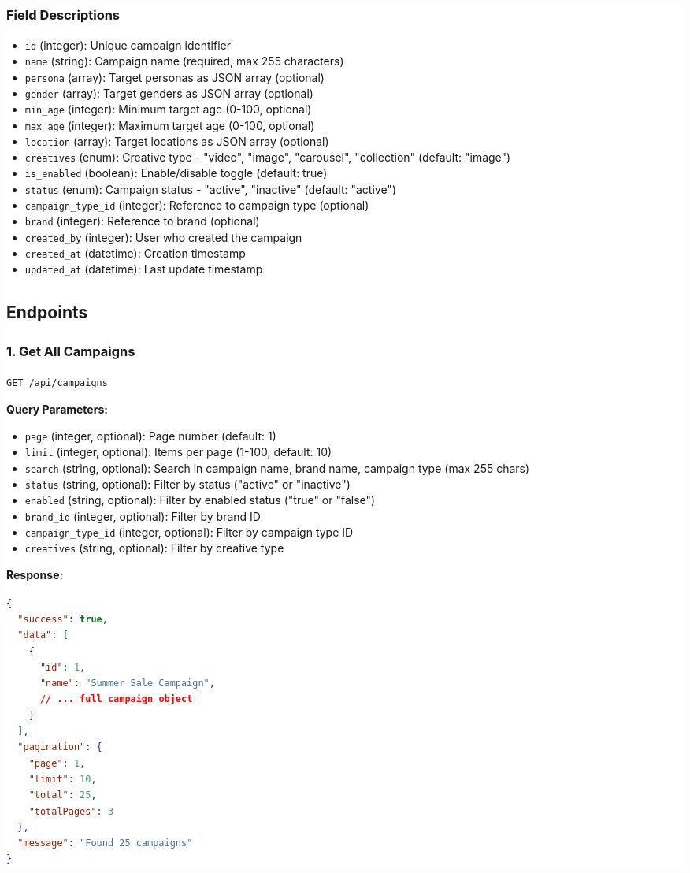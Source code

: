 ### Field Descriptions
- `id` (integer): Unique campaign identifier
- `name` (string): Campaign name (required, max 255 characters)
- `persona` (array): Target personas as JSON array (optional)
- `gender` (array): Target genders as JSON array (optional)
- `min_age` (integer): Minimum target age (0-100, optional)
- `max_age` (integer): Maximum target age (0-100, optional)
- `location` (array): Target locations as JSON array (optional)
- `creatives` (enum): Creative type - "video", "image", "carousel", "collection" (default: "image")
- `is_enabled` (boolean): Enable/disable toggle (default: true)
- `status` (enum): Campaign status - "active", "inactive" (default: "active")
- `campaign_type_id` (integer): Reference to campaign type (optional)
- `brand` (integer): Reference to brand (optional)
- `created_by` (integer): User who created the campaign
- `created_at` (datetime): Creation timestamp
- `updated_at` (datetime): Last update timestamp

## Endpoints

### 1. Get All Campaigns
```http
GET /api/campaigns
```

**Query Parameters:**
- `page` (integer, optional): Page number (default: 1)
- `limit` (integer, optional): Items per page (1-100, default: 10)
- `search` (string, optional): Search in campaign name, brand name, campaign type (max 255 chars)
- `status` (string, optional): Filter by status ("active" or "inactive")
- `enabled` (string, optional): Filter by enabled status ("true" or "false")
- `brand_id` (integer, optional): Filter by brand ID
- `campaign_type_id` (integer, optional): Filter by campaign type ID
- `creatives` (string, optional): Filter by creative type

**Response:**
```json
{
  "success": true,
  "data": [
    {
      "id": 1,
      "name": "Summer Sale Campaign",
      // ... full campaign object
    }
  ],
  "pagination": {
    "page": 1,
    "limit": 10,
    "total": 25,
    "totalPages": 3
  },
  "message": "Found 25 campaigns"
}
```
